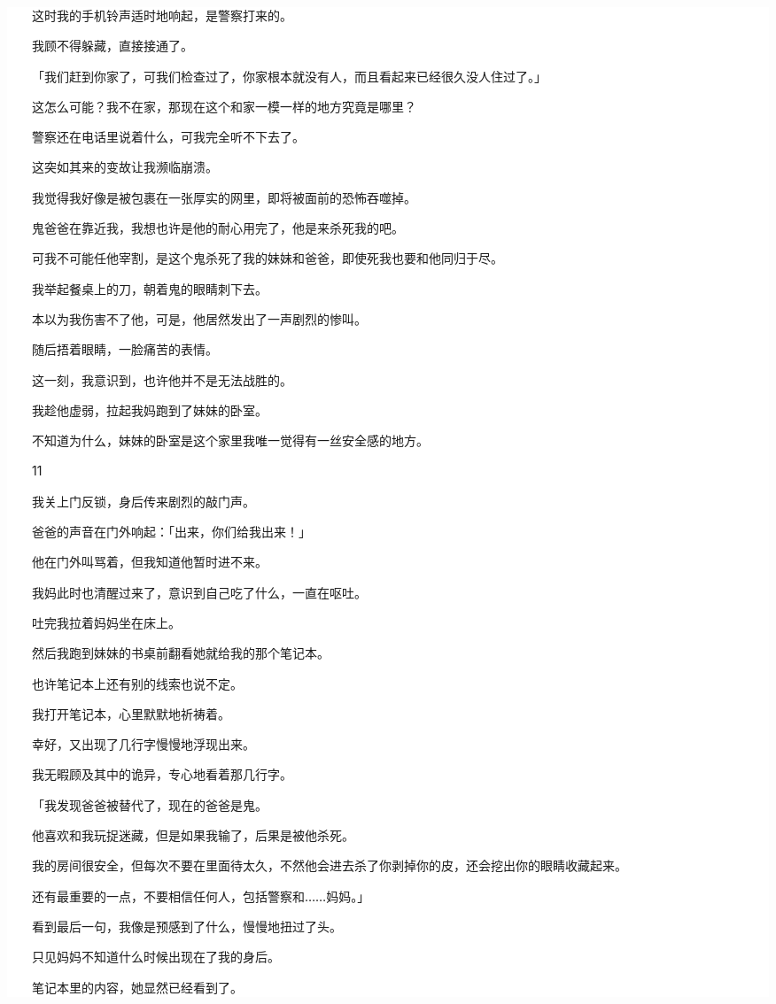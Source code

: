 &emsp;&emsp;这时我的手机铃声适时地响起，是警察打来的。  
  
&emsp;&emsp;我顾不得躲藏，直接接通了。  
  
&emsp;&emsp;「我们赶到你家了，可我们检查过了，你家根本就没有人，而且看起来已经很久没人住过了。」  
  
&emsp;&emsp;这怎么可能？我不在家，那现在这个和家一模一样的地方究竟是哪里？  
  
&emsp;&emsp;警察还在电话里说着什么，可我完全听不下去了。  
  
&emsp;&emsp;这突如其来的变故让我濒临崩溃。  
  
&emsp;&emsp;我觉得我好像是被包裹在一张厚实的网里，即将被面前的恐怖吞噬掉。  
  
&emsp;&emsp;鬼爸爸在靠近我，我想也许是他的耐心用完了，他是来杀死我的吧。  
  
&emsp;&emsp;可我不可能任他宰割，是这个鬼杀死了我的妹妹和爸爸，即使死我也要和他同归于尽。  
  
&emsp;&emsp;我举起餐桌上的刀，朝着鬼的眼睛刺下去。  
  
&emsp;&emsp;本以为我伤害不了他，可是，他居然发出了一声剧烈的惨叫。  
  
&emsp;&emsp;随后捂着眼睛，一脸痛苦的表情。  
  
&emsp;&emsp;这一刻，我意识到，也许他并不是无法战胜的。  
  
&emsp;&emsp;我趁他虚弱，拉起我妈跑到了妹妹的卧室。  
  
&emsp;&emsp;不知道为什么，妹妹的卧室是这个家里我唯一觉得有一丝安全感的地方。  
  
&emsp;&emsp;11  
  
&emsp;&emsp;我关上门反锁，身后传来剧烈的敲门声。  
  
&emsp;&emsp;爸爸的声音在门外响起：「出来，你们给我出来！」  
  
&emsp;&emsp;他在门外叫骂着，但我知道他暂时进不来。  
  
&emsp;&emsp;我妈此时也清醒过来了，意识到自己吃了什么，一直在呕吐。  
  
&emsp;&emsp;吐完我拉着妈妈坐在床上。  
  
&emsp;&emsp;然后我跑到妹妹的书桌前翻看她就给我的那个笔记本。  
  
&emsp;&emsp;也许笔记本上还有别的线索也说不定。  
  
&emsp;&emsp;我打开笔记本，心里默默地祈祷着。  
  
&emsp;&emsp;幸好，又出现了几行字慢慢地浮现出来。  
  
&emsp;&emsp;我无暇顾及其中的诡异，专心地看着那几行字。  
  
&emsp;&emsp;「我发现爸爸被替代了，现在的爸爸是鬼。  
  
&emsp;&emsp;他喜欢和我玩捉迷藏，但是如果我输了，后果是被他杀死。  
  
&emsp;&emsp;我的房间很安全，但每次不要在里面待太久，不然他会进去杀了你剥掉你的皮，还会挖出你的眼睛收藏起来。  
  
&emsp;&emsp;还有最重要的一点，不要相信任何人，包括警察和……妈妈。」  
  
&emsp;&emsp;看到最后一句，我像是预感到了什么，慢慢地扭过了头。  
  
&emsp;&emsp;只见妈妈不知道什么时候出现在了我的身后。  
  
&emsp;&emsp;笔记本里的内容，她显然已经看到了。  
  